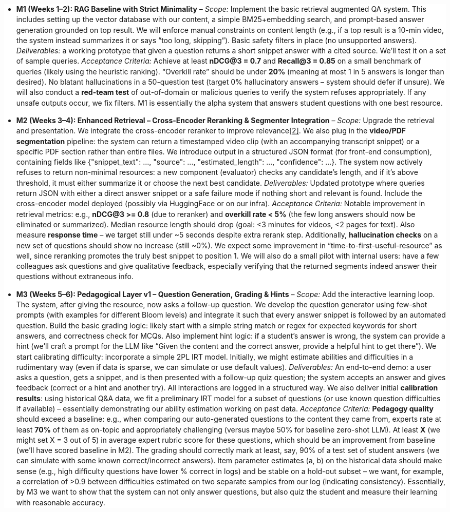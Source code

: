 * **M1 (Weeks 1–2): RAG Baseline with Strict Minimality** – *Scope:* Implement the basic retrieval augmented QA system. This includes setting up the vector database with our content, a simple BM25+embedding search, and prompt-based answer generation grounded on top result. We will enforce manual constraints on content length (e.g., if a top result is a 10-min video, the system instead summarizes it or says “too long, skipping”). Basic safety filters in place (no unsupported answers). *Deliverables:* a working prototype that given a question returns a short snippet answer with a cited source. We’ll test it on a set of sample queries. *Acceptance Criteria:* Achieve at least **nDCG@3 \= 0.7** and **Recall@3 \= 0.85** on a small benchmark of queries (likely using the heuristic ranking). “Overkill rate” should be under **20%** (meaning at most 1 in 5 answers is longer than desired). No blatant hallucinations in a 50-question test (target 0% hallucinatory answers – system should defer if unsure). We will also conduct a **red-team test** of out-of-domain or malicious queries to verify the system refuses appropriately. If any unsafe outputs occur, we fix filters. M1 is essentially the alpha system that answers student questions with one best resource.

* **M2 (Weeks 3–4): Enhanced Retrieval – Cross-Encoder Reranking & Segmenter Integration** – *Scope:* Upgrade the retrieval and presentation. We integrate the cross-encoder reranker to improve relevance[\[2\]](https://medium.com/@rossashman/the-art-of-rag-part-3-reranking-with-cross-encoders-688a16b64669#:~:text=In%20Retrieval,and%20relevant%20responses%20to%20queries). We also plug in the **video/PDF segmentation** pipeline: the system can return a timestamped video clip (with an accompanying transcript snippet) or a specific PDF section rather than entire files. We introduce output in a structured JSON format (for front-end consumption), containing fields like {"snippet\_text": ..., "source": ..., "estimated\_length": ..., "confidence": ...}. The system now actively refuses to return non-minimal resources: a new component (evaluator) checks any candidate’s length, and if it’s above threshold, it must either summarize it or choose the next best candidate. *Deliverables:* Updated prototype where queries return JSON with either a direct answer snippet or a safe failure mode if nothing short and relevant is found. Include the cross-encoder model deployed (possibly via HuggingFace or on our infra). *Acceptance Criteria:* Notable improvement in retrieval metrics: e.g., **nDCG@3 \>= 0.8** (due to reranker) and **overkill rate \< 5%** (the few long answers should now be eliminated or summarized). Median resource length should drop (goal: \<3 minutes for videos, \<2 pages for text). Also measure **response time** – we target still under \~5 seconds despite extra rerank step. Additionally, **hallucination checks** on a new set of questions should show no increase (still \~0%). We expect some improvement in “time-to-first-useful-resource” as well, since reranking promotes the truly best snippet to position 1\. We will also do a small pilot with internal users: have a few colleagues ask questions and give qualitative feedback, especially verifying that the returned segments indeed answer their questions without extraneous info.

* **M3 (Weeks 5–6): Pedagogical Layer v1 – Question Generation, Grading & Hints** – *Scope:* Add the interactive learning loop. The system, after giving the resource, now asks a follow-up question. We develop the question generator using few-shot prompts (with examples for different Bloom levels) and integrate it such that every answer snippet is followed by an automated question. Build the basic grading logic: likely start with a simple string match or regex for expected keywords for short answers, and correctness check for MCQs. Also implement hint logic: if a student’s answer is wrong, the system can provide a hint (we’ll craft a prompt for the LLM like “Given the content and the correct answer, provide a helpful hint to get there”). We start calibrating difficulty: incorporate a simple 2PL IRT model. Initially, we might estimate abilities and difficulties in a rudimentary way (even if data is sparse, we can simulate or use default values). *Deliverables:* An end-to-end demo: a user asks a question, gets a snippet, and is then presented with a follow-up quiz question; the system accepts an answer and gives feedback (correct or a hint and another try). All interactions are logged in a structured way. We also deliver initial **calibration results**: using historical Q\&A data, we fit a preliminary IRT model for a subset of questions (or use known question difficulties if available) – essentially demonstrating our ability estimation working on past data. *Acceptance Criteria:* **Pedagogy quality** should exceed a baseline: e.g., when comparing our auto-generated questions to the content they came from, experts rate at least **70%** of them as on-topic and appropriately challenging (versus maybe 50% for baseline zero-shot LLM). At least **X** (we might set X \= 3 out of 5\) in average expert rubric score for these questions, which should be an improvement from baseline (we’ll have scored baseline in M2). The grading should correctly mark at least, say, 90% of a test set of student answers (we can simulate with some known correct/incorrect answers). Item parameter estimates (a, b) on the historical data should make sense (e.g., high difficulty questions have lower % correct in logs) and be stable on a hold-out subset – we want, for example, a correlation of \>0.9 between difficulties estimated on two separate samples from our log (indicating consistency). Essentially, by M3 we want to show that the system can not only answer questions, but also quiz the student and measure their learning with reasonable accuracy.
